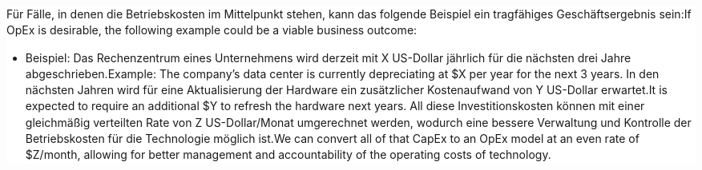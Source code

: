 <span data-ttu-id="a73f6-194">Für Fälle, in denen die Betriebskosten im Mittelpunkt stehen, kann das folgende Beispiel ein tragfähiges Geschäftsergebnis sein:</span><span class="sxs-lookup"><span data-stu-id="a73f6-194">If OpEx is desirable, the following example could be a viable business outcome:</span></span>

* <span data-ttu-id="a73f6-195">Beispiel: Das Rechenzentrum eines Unternehmens wird derzeit mit X US-Dollar jährlich für die nächsten drei Jahre abgeschrieben.</span><span class="sxs-lookup"><span data-stu-id="a73f6-195">Example: The company’s data center is currently depreciating at $X per year for the next 3 years.</span></span> <span data-ttu-id="a73f6-196">In den nächsten Jahren wird für eine Aktualisierung der Hardware ein zusätzlicher Kostenaufwand von Y US-Dollar erwartet.</span><span class="sxs-lookup"><span data-stu-id="a73f6-196">It is expected to require an additional $Y to refresh the hardware next years.</span></span> <span data-ttu-id="a73f6-197">All diese Investitionskosten können mit einer gleichmäßig verteilten Rate von Z US-Dollar/Monat umgerechnet werden, wodurch eine bessere Verwaltung und Kontrolle der Betriebskosten für die Technologie möglich ist.</span><span class="sxs-lookup"><span data-stu-id="a73f6-197">We can convert all of that CapEx to an OpEx model at an even rate of $Z/month, allowing for better management and accountability of the operating costs of technology.</span></span>
